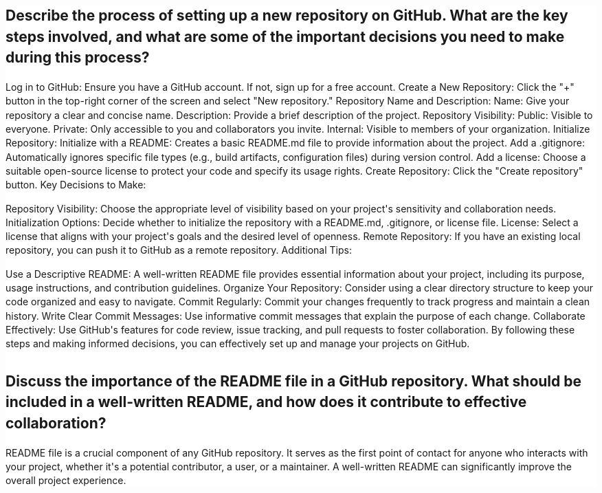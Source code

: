









## Describe the process of setting up a new repository on GitHub. What are the key steps involved, and what are some of the important decisions you need to make during this process?
Log in to GitHub: Ensure you have a GitHub account. If not, sign up for a free account.
Create a New Repository:
Click the "+" button in the top-right corner of the screen and select "New repository."
Repository Name and Description:
Name: Give your repository a clear and concise name.
Description: Provide a brief description of the project.
Repository Visibility:
Public: Visible to everyone.
Private: Only accessible to you and collaborators you invite.
Internal: Visible to members of your organization.
Initialize Repository:
Initialize with a README: Creates a basic README.md file to provide information about the project.
Add a .gitignore: Automatically ignores specific file types (e.g., build artifacts, configuration files) during version control.
Add a license: Choose a suitable open-source license to protect your code and specify its usage rights.
Create Repository: Click the "Create repository" button.
Key Decisions to Make:

Repository Visibility: Choose the appropriate level of visibility based on your project's sensitivity and collaboration needs.
Initialization Options: Decide whether to initialize the repository with a README.md, .gitignore, or license file.
License: Select a license that aligns with your project's goals and the desired level of openness.
Remote Repository: If you have an existing local repository, you can push it to GitHub as a remote repository.
Additional Tips:

Use a Descriptive README: A well-written README file provides essential information about your project, including its purpose, usage instructions, and contribution guidelines.
Organize Your Repository: Consider using a clear directory structure to keep your code organized and easy to navigate.
Commit Regularly: Commit your changes frequently to track progress and maintain a clean history.
Write Clear Commit Messages: Use informative commit messages that explain the purpose of each change.
Collaborate Effectively: Use GitHub's features for code review, issue tracking, and pull requests to foster collaboration.
By following these steps and making informed decisions, you can effectively set up and manage your projects on GitHub.


## Discuss the importance of the README file in a GitHub repository. What should be included in a well-written README, and how does it contribute to effective collaboration?
README file is a crucial component of any GitHub repository. It serves as the first point of contact for anyone who interacts with your project, whether it's a potential contributor, a user, or a maintainer. A well-written README can significantly improve the overall project experience.

